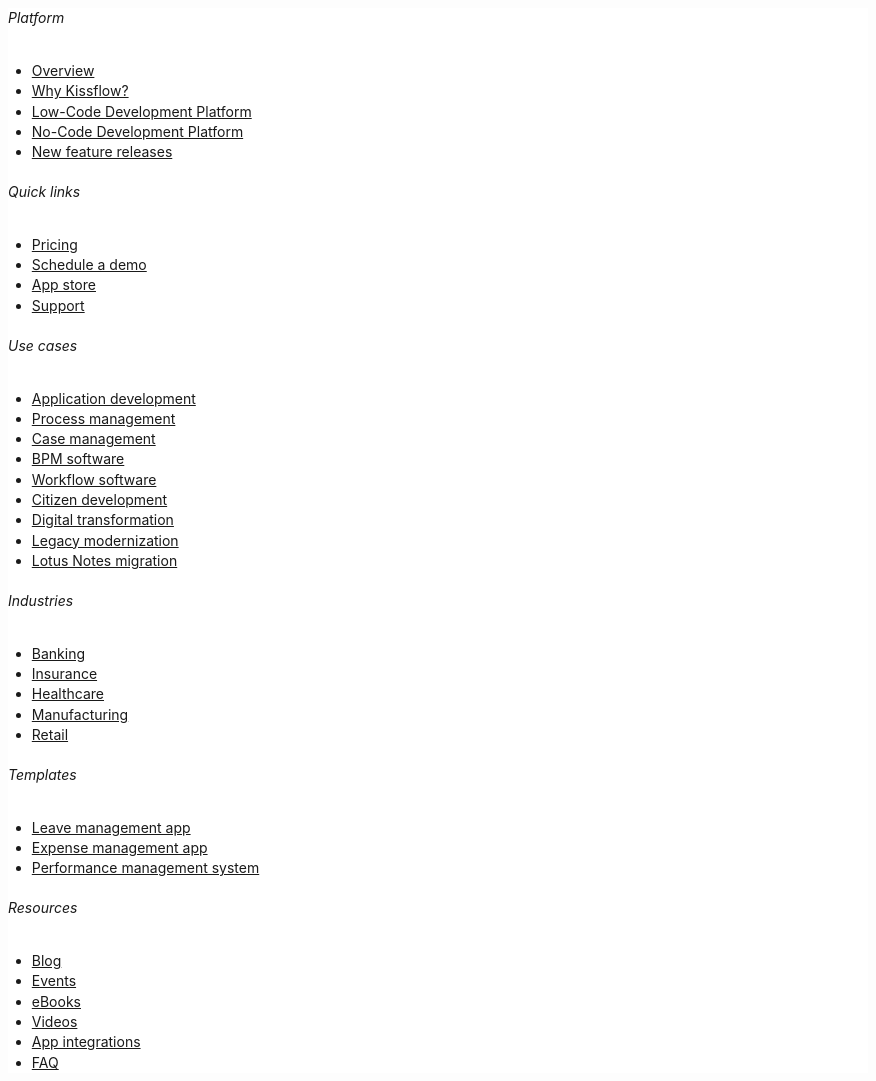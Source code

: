 
###### Platform 
  * [Overview](https://kissflow.com/customer-reviews/<https:/kissflow.com/platform/>)
  * [Why Kissflow?](https://kissflow.com/customer-reviews/<https:/kissflow.com/why-kissflow/>)
  * [Low-Code Development Platform](https://kissflow.com/customer-reviews/<https:/kissflow.com/low-code>)
  * [No-Code Development Platform](https://kissflow.com/customer-reviews/<https:/kissflow.com/no-code>)
  * [New feature releases](https://kissflow.com/customer-reviews/<https:/kissflow.com/whats-new>)


###### Quick links 
  * [Pricing](https://kissflow.com/customer-reviews/<https:/kissflow.com/pricing/>)
  * [Schedule a demo](https://kissflow.com/customer-reviews/<https:/kissflow.com/book-a-demo/>)
  * [App store](https://kissflow.com/customer-reviews/<https:/kissflow.com/appstore>)
  * [Support](https://kissflow.com/customer-reviews/<https:/kissflow.com/support/>)


###### Use cases 
  * [Application development](https://kissflow.com/customer-reviews/<https:/kissflow.com/application-development>)
  * [Process management](https://kissflow.com/customer-reviews/<https:/kissflow.com/workflow/process/>)
  * [Case management](https://kissflow.com/customer-reviews/<https:/kissflow.com/workflow/case>)
  * [BPM software](https://kissflow.com/customer-reviews/<https:/kissflow.com/workflow/bpm>)
  * [Workflow software](https://kissflow.com/customer-reviews/<https:/kissflow.com/workflow>)
  * [Citizen development](https://kissflow.com/customer-reviews/<https:/kissflow.com/citizen-development>)
  * [Digital transformation](https://kissflow.com/customer-reviews/<https:/kissflow.com/digital-transformation>)
  * [Legacy modernization](https://kissflow.com/customer-reviews/<https:/kissflow.com/low-code/modernize-applications/>)
  * [Lotus Notes migration](https://kissflow.com/customer-reviews/<https:/kissflow.com/workflow/lotus-notes-migration/>)


###### Industries 
  * [Banking](https://kissflow.com/customer-reviews/<https:/kissflow.com/solutions/banking/>)
  * [Insurance](https://kissflow.com/customer-reviews/<https:/kissflow.com/solutions/insurance/>)
  * [Healthcare](https://kissflow.com/customer-reviews/<https:/kissflow.com/solutions/healthcare/>)
  * [Manufacturing](https://kissflow.com/customer-reviews/<https:/kissflow.com/solutions/manufacturing/>)
  * [Retail](https://kissflow.com/customer-reviews/<https:/kissflow.com/solutions/retail/>)


###### Templates 
  * [Leave management app](https://kissflow.com/customer-reviews/<https:/kissflow.com/appstore/leave-management>)
  * [Expense management app](https://kissflow.com/customer-reviews/<https:/kissflow.com/appstore/expense-and-travel-management>)
  * [Performance management system](https://kissflow.com/customer-reviews/<https:/kissflow.com/appstore/performance-management-system>)


###### Resources 
  * [Blog](https://kissflow.com/customer-reviews/<https:/kissflow.com/blog>)
  * [Events](https://kissflow.com/customer-reviews/<https:/kissflow.com/events>)
  * [eBooks](https://kissflow.com/customer-reviews/<https:/kissflow.com/ebooks>)
  * [Videos](https://kissflow.com/customer-reviews/<https:/kissflow.com/videos>)
  * [App integrations](https://kissflow.com/customer-reviews/<https:/kissflow.com/platform/integrations/>)
  * [FAQ](https://kissflow.com/customer-reviews/<https:/kissflow.com/faq/>)
